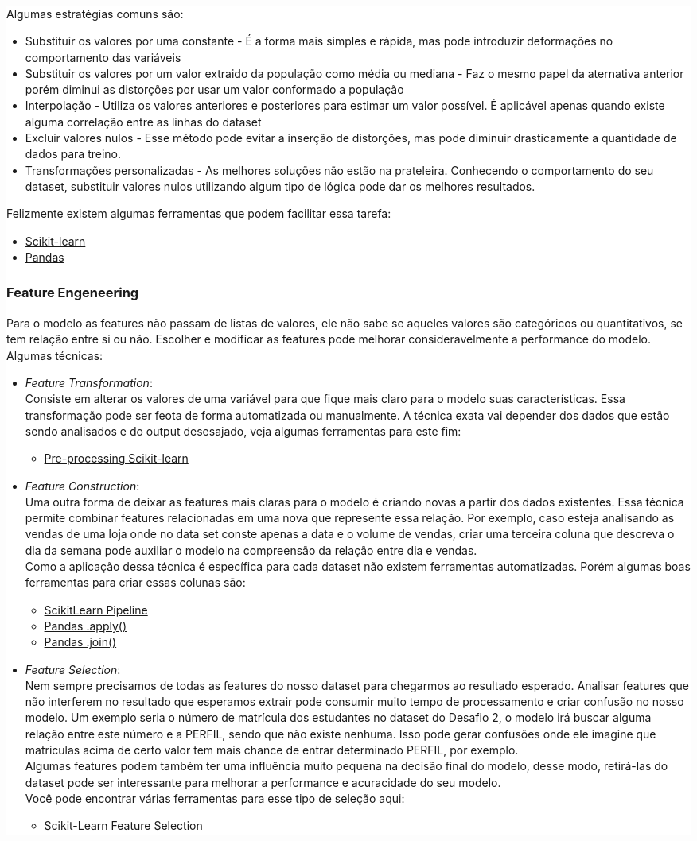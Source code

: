 Algumas estratégias comuns são:
- Substituir os valores por uma constante - É a forma mais simples e rápida, mas pode introduzir deformações no comportamento das variáveis
- Substituir os valores por um valor extraido da população como média ou mediana - Faz o mesmo papel da aternativa anterior porém diminui as distorções por usar um valor conformado a população
- Interpolação - Utiliza os valores anteriores e posteriores para estimar um valor possível. É aplicável apenas quando existe alguma correlação entre as linhas do dataset
- Excluir valores nulos - Esse método pode evitar a inserção de distorções, mas pode diminuir drasticamente a quantidade de dados para treino.
- Transformações personalizadas - As melhores soluções não estão na prateleira. Conhecendo o comportamento do seu dataset, substituir valores nulos utilizando algum tipo de lógica pode dar os melhores resultados.

Felizmente existem algumas ferramentas que podem facilitar essa tarefa:
- [Scikit-learn](https://scikit-learn.org/stable/modules/impute.html)
- [Pandas](https://pandas.pydata.org/pandas-docs/stable/user_guide/missing_data.html)

### Feature Engeneering
Para o modelo as features não passam de listas de valores, ele não sabe se aqueles valores são categóricos ou quantitativos, se tem relação entre si ou não. Escolher e modificar as features pode melhorar consideravelmente a performance do modelo. Algumas técnicas:
- *Feature Transformation*:  
Consiste em alterar os valores de uma variável para que fique mais claro para o modelo suas características. Essa transformação pode ser feota de forma automatizada ou manualmente. A técnica exata vai depender dos dados que estão sendo analisados e do output desesajado, veja algumas ferramentas para este fim:
    - [Pre-processing Scikit-learn](https://scikit-learn.org/stable/modules/preprocessing.html)  
    
- *Feature Construction*:  
Uma outra forma de deixar as features mais claras para o modelo é criando novas a partir dos dados existentes. Essa técnica permite combinar features relacionadas em uma nova que represente essa relação. Por exemplo, caso esteja analisando as vendas de uma loja onde no data set conste apenas a data e o volume de vendas, criar uma terceira coluna que descreva o dia da semana pode auxiliar o modelo na compreensão da relação entre dia e vendas.  
Como a aplicação dessa técnica é específica para cada dataset não existem ferramentas automatizadas. Porém algumas boas ferramentas para criar essas colunas são:
    - [ScikitLearn Pipeline](https://scikit-learn.org/stable/modules/generated/sklearn.pipeline.Pipeline.html)
    - [Pandas .apply()](https://pandas.pydata.org/pandas-docs/stable/reference/api/pandas.DataFrame.apply.html)
    - [Pandas .join()](https://pandas.pydata.org/pandas-docs/stable/reference/api/pandas.DataFrame.join.html)  
    
- *Feature Selection*:  
Nem sempre precisamos de todas as features do nosso dataset para chegarmos ao resultado esperado. Analisar features que não interferem no resultado que esperamos extrair pode consumir muito tempo de processamento e criar confusão no nosso modelo. Um exemplo seria o número de matrícula dos estudantes no dataset do Desafio 2, o modelo irá buscar alguma relação entre este número e a PERFIL, sendo que não existe nenhuma. Isso pode gerar confusões onde ele imagine que matriculas acima de certo valor tem mais chance de entrar determinado PERFIL, por exemplo.  
Algumas features podem também ter uma influência muito pequena na decisão final do modelo, desse modo, retirá-las do dataset pode ser interessante para melhorar a performance e acuracidade do seu modelo.  
Você pode encontrar várias ferramentas para esse tipo de seleção aqui:
    - [Scikit-Learn Feature Selection](https://scikit-learn.org/stable/modules/feature_selection.html#feature-selection)
